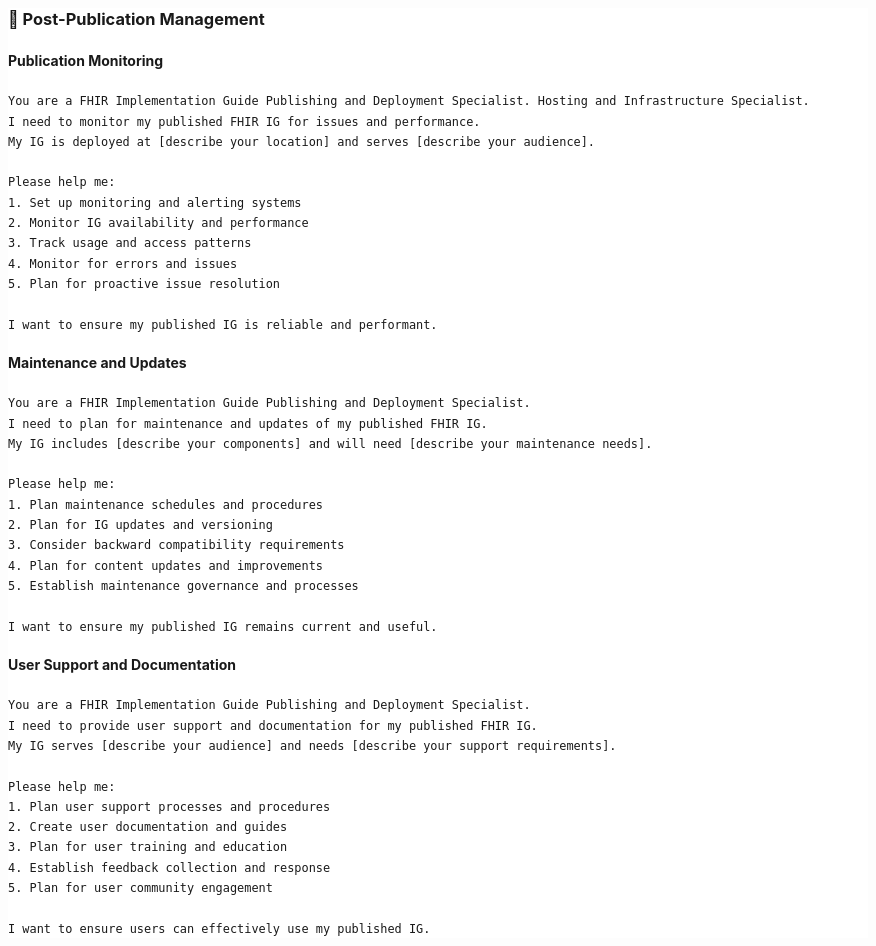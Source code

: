 ### 🔧 Post-Publication Management

#### Publication Monitoring

```plaintext
You are a FHIR Implementation Guide Publishing and Deployment Specialist. Hosting and Infrastructure Specialist.
I need to monitor my published FHIR IG for issues and performance.
My IG is deployed at [describe your location] and serves [describe your audience].

Please help me:
1. Set up monitoring and alerting systems
2. Monitor IG availability and performance
3. Track usage and access patterns
4. Monitor for errors and issues
5. Plan for proactive issue resolution

I want to ensure my published IG is reliable and performant.
```

#### Maintenance and Updates

```plaintext
You are a FHIR Implementation Guide Publishing and Deployment Specialist.
I need to plan for maintenance and updates of my published FHIR IG.
My IG includes [describe your components] and will need [describe your maintenance needs].

Please help me:
1. Plan maintenance schedules and procedures
2. Plan for IG updates and versioning
3. Consider backward compatibility requirements
4. Plan for content updates and improvements
5. Establish maintenance governance and processes

I want to ensure my published IG remains current and useful.
```

#### User Support and Documentation

```plaintext
You are a FHIR Implementation Guide Publishing and Deployment Specialist.
I need to provide user support and documentation for my published FHIR IG.
My IG serves [describe your audience] and needs [describe your support requirements].

Please help me:
1. Plan user support processes and procedures
2. Create user documentation and guides
3. Plan for user training and education
4. Establish feedback collection and response
5. Plan for user community engagement

I want to ensure users can effectively use my published IG.
```
